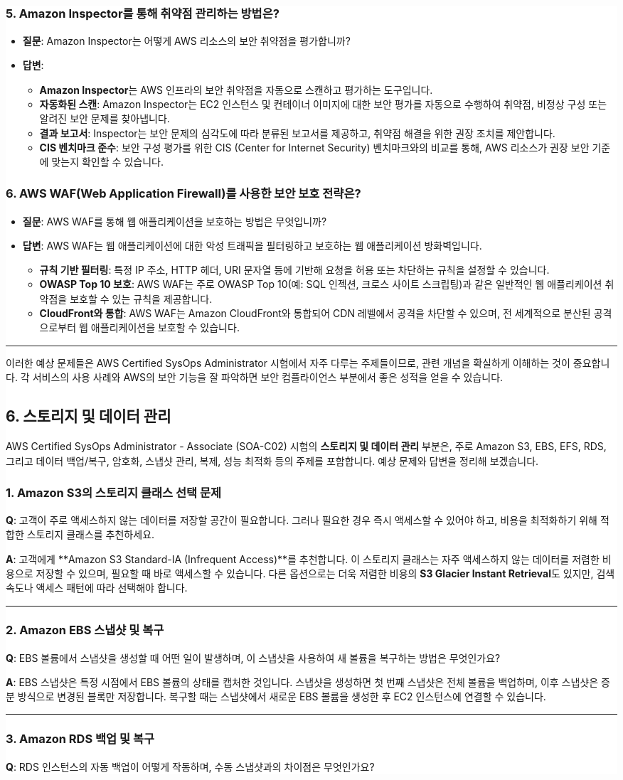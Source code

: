 ### 5. **Amazon Inspector를 통해 취약점 관리하는 방법은?**

- **질문**: Amazon Inspector는 어떻게 AWS 리소스의 보안 취약점을 평가합니까?

- **답변**: 
  - **Amazon Inspector**는 AWS 인프라의 보안 취약점을 자동으로 스캔하고 평가하는 도구입니다.
  - **자동화된 스캔**: Amazon Inspector는 EC2 인스턴스 및 컨테이너 이미지에 대한 보안 평가를 자동으로 수행하여 취약점, 비정상 구성 또는 알려진 보안 문제를 찾아냅니다.
  - **결과 보고서**: Inspector는 보안 문제의 심각도에 따라 분류된 보고서를 제공하고, 취약점 해결을 위한 권장 조치를 제안합니다.
  - **CIS 벤치마크 준수**: 보안 구성 평가를 위한 CIS (Center for Internet Security) 벤치마크와의 비교를 통해, AWS 리소스가 권장 보안 기준에 맞는지 확인할 수 있습니다.

### 6. **AWS WAF(Web Application Firewall)를 사용한 보안 보호 전략은?**

- **질문**: AWS WAF를 통해 웹 애플리케이션을 보호하는 방법은 무엇입니까?

- **답변**: AWS WAF는 웹 애플리케이션에 대한 악성 트래픽을 필터링하고 보호하는 웹 애플리케이션 방화벽입니다.
  - **규칙 기반 필터링**: 특정 IP 주소, HTTP 헤더, URI 문자열 등에 기반해 요청을 허용 또는 차단하는 규칙을 설정할 수 있습니다.
  - **OWASP Top 10 보호**: AWS WAF는 주로 OWASP Top 10(예: SQL 인젝션, 크로스 사이트 스크립팅)과 같은 일반적인 웹 애플리케이션 취약점을 보호할 수 있는 규칙을 제공합니다.
  - **CloudFront와 통합**: AWS WAF는 Amazon CloudFront와 통합되어 CDN 레벨에서 공격을 차단할 수 있으며, 전 세계적으로 분산된 공격으로부터 웹 애플리케이션을 보호할 수 있습니다.

---

이러한 예상 문제들은 AWS Certified SysOps Administrator 시험에서 자주 다루는 주제들이므로, 관련 개념을 확실하게 이해하는 것이 중요합니다. 각 서비스의 사용 사례와 AWS의 보안 기능을 잘 파악하면 보안 컴플라이언스 부분에서 좋은 성적을 얻을 수 있습니다.

## 6. 스토리지 및 데이터 관리

AWS Certified SysOps Administrator - Associate (SOA-C02) 시험의 **스토리지 및 데이터 관리** 부분은, 주로 Amazon S3, EBS, EFS, RDS, 그리고 데이터 백업/복구, 암호화, 스냅샷 관리, 복제, 성능 최적화 등의 주제를 포함합니다. 예상 문제와 답변을 정리해 보겠습니다.

### 1. **Amazon S3의 스토리지 클래스 선택 문제**
**Q**: 고객이 주로 액세스하지 않는 데이터를 저장할 공간이 필요합니다. 그러나 필요한 경우 즉시 액세스할 수 있어야 하고, 비용을 최적화하기 위해 적합한 스토리지 클래스를 추천하세요.

**A**: 고객에게 **Amazon S3 Standard-IA (Infrequent Access)**를 추천합니다. 이 스토리지 클래스는 자주 액세스하지 않는 데이터를 저렴한 비용으로 저장할 수 있으며, 필요할 때 바로 액세스할 수 있습니다. 다른 옵션으로는 더욱 저렴한 비용의 **S3 Glacier Instant Retrieval**도 있지만, 검색 속도나 액세스 패턴에 따라 선택해야 합니다.

---

### 2. **Amazon EBS 스냅샷 및 복구**
**Q**: EBS 볼륨에서 스냅샷을 생성할 때 어떤 일이 발생하며, 이 스냅샷을 사용하여 새 볼륨을 복구하는 방법은 무엇인가요?

**A**: EBS 스냅샷은 특정 시점에서 EBS 볼륨의 상태를 캡처한 것입니다. 스냅샷을 생성하면 첫 번째 스냅샷은 전체 볼륨을 백업하며, 이후 스냅샷은 증분 방식으로 변경된 블록만 저장합니다. 복구할 때는 스냅샷에서 새로운 EBS 볼륨을 생성한 후 EC2 인스턴스에 연결할 수 있습니다.

---

### 3. **Amazon RDS 백업 및 복구**
**Q**: RDS 인스턴스의 자동 백업이 어떻게 작동하며, 수동 스냅샷과의 차이점은 무엇인가요?
